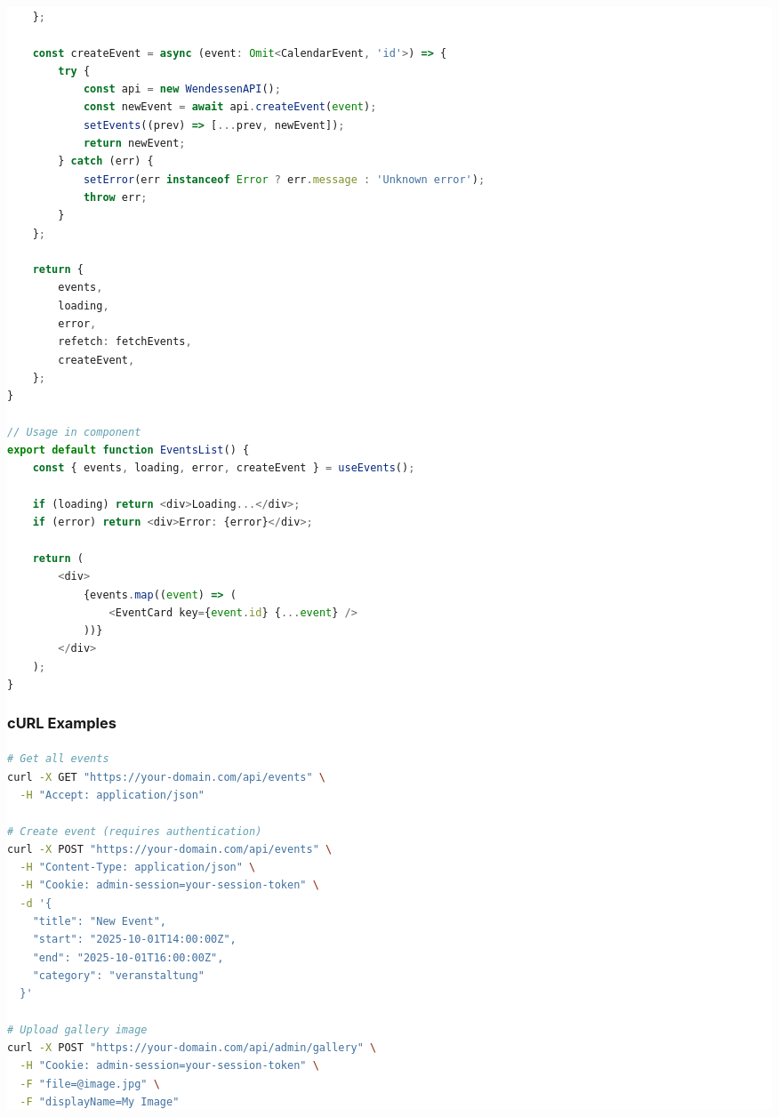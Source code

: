 ```typescript
    };

    const createEvent = async (event: Omit<CalendarEvent, 'id'>) => {
        try {
            const api = new WendessenAPI();
            const newEvent = await api.createEvent(event);
            setEvents((prev) => [...prev, newEvent]);
            return newEvent;
        } catch (err) {
            setError(err instanceof Error ? err.message : 'Unknown error');
            throw err;
        }
    };

    return {
        events,
        loading,
        error,
        refetch: fetchEvents,
        createEvent,
    };
}

// Usage in component
export default function EventsList() {
    const { events, loading, error, createEvent } = useEvents();

    if (loading) return <div>Loading...</div>;
    if (error) return <div>Error: {error}</div>;

    return (
        <div>
            {events.map((event) => (
                <EventCard key={event.id} {...event} />
            ))}
        </div>
    );
}
```

### cURL Examples

```bash
# Get all events
curl -X GET "https://your-domain.com/api/events" \
  -H "Accept: application/json"

# Create event (requires authentication)
curl -X POST "https://your-domain.com/api/events" \
  -H "Content-Type: application/json" \
  -H "Cookie: admin-session=your-session-token" \
  -d '{
    "title": "New Event",
    "start": "2025-10-01T14:00:00Z",
    "end": "2025-10-01T16:00:00Z",
    "category": "veranstaltung"
  }'

# Upload gallery image
curl -X POST "https://your-domain.com/api/admin/gallery" \
  -H "Cookie: admin-session=your-session-token" \
  -F "file=@image.jpg" \
  -F "displayName=My Image"
```